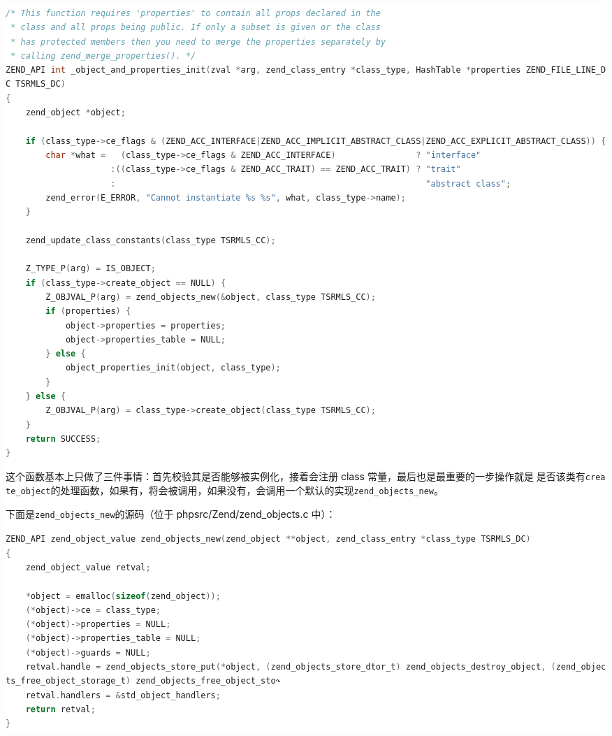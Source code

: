 ```c
/* This function requires 'properties' to contain all props declared in the
 * class and all props being public. If only a subset is given or the class
 * has protected members then you need to merge the properties separately by
 * calling zend_merge_properties(). */
ZEND_API int _object_and_properties_init(zval *arg, zend_class_entry *class_type, HashTable *properties ZEND_FILE_LINE_DC TSRMLS_DC)
{
    zend_object *object;

    if (class_type->ce_flags & (ZEND_ACC_INTERFACE|ZEND_ACC_IMPLICIT_ABSTRACT_CLASS|ZEND_ACC_EXPLICIT_ABSTRACT_CLASS)) {
        char *what =   (class_type->ce_flags & ZEND_ACC_INTERFACE)                ? "interface"
                     :((class_type->ce_flags & ZEND_ACC_TRAIT) == ZEND_ACC_TRAIT) ? "trait"
                     :                                                              "abstract class";
        zend_error(E_ERROR, "Cannot instantiate %s %s", what, class_type->name);
    }

    zend_update_class_constants(class_type TSRMLS_CC);

    Z_TYPE_P(arg) = IS_OBJECT;
    if (class_type->create_object == NULL) {
        Z_OBJVAL_P(arg) = zend_objects_new(&object, class_type TSRMLS_CC);
        if (properties) {
            object->properties = properties;
            object->properties_table = NULL;
        } else {
            object_properties_init(object, class_type);
        }
    } else {
        Z_OBJVAL_P(arg) = class_type->create_object(class_type TSRMLS_CC);
    }
    return SUCCESS;
}
```

这个函数基本上只做了三件事情：首先校验其是否能够被实例化，接着会注册 class 常量，最后也是最重要的一步操作就是
是否该类有`create_object`的处理函数，如果有，将会被调用，如果没有，会调用一个默认的实现`zend_objects_new`。

下面是`zend_objects_new`的源码（位于 phpsrc/Zend/zend_objects.c 中）：

```c
ZEND_API zend_object_value zend_objects_new(zend_object **object, zend_class_entry *class_type TSRMLS_DC)
{
    zend_object_value retval;

    *object = emalloc(sizeof(zend_object));
    (*object)->ce = class_type;
    (*object)->properties = NULL;
    (*object)->properties_table = NULL;
    (*object)->guards = NULL;
    retval.handle = zend_objects_store_put(*object, (zend_objects_store_dtor_t) zend_objects_destroy_object, (zend_objects_free_object_storage_t) zend_objects_free_object_sto↷
    retval.handlers = &std_object_handlers;
    return retval;
}
```

